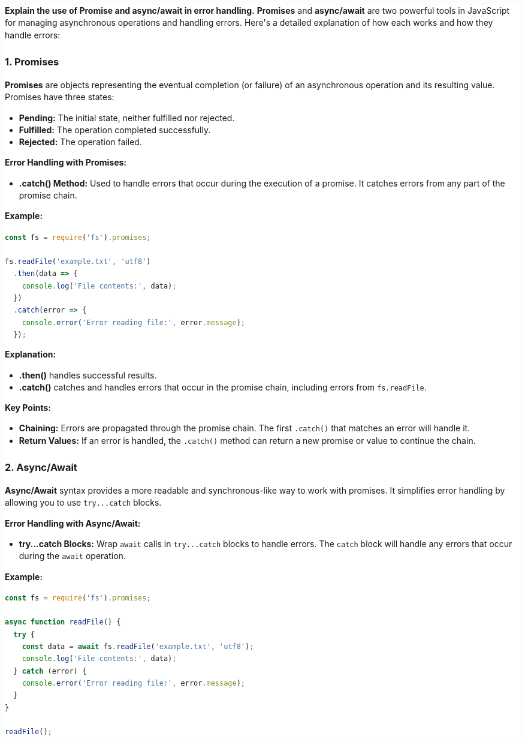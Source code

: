 **Explain the use of Promise and async/await in error handling.**
**Promises** and **async/await** are two powerful tools in JavaScript for managing asynchronous operations and handling errors. Here's a detailed explanation of how each works and how they handle errors:

### **1. Promises**

**Promises** are objects representing the eventual completion (or failure) of an asynchronous operation and its resulting value. Promises have three states:
- **Pending:** The initial state, neither fulfilled nor rejected.
- **Fulfilled:** The operation completed successfully.
- **Rejected:** The operation failed.

**Error Handling with Promises:**
- **.catch() Method:** Used to handle errors that occur during the execution of a promise. It catches errors from any part of the promise chain.

**Example:**

```javascript
const fs = require('fs').promises;

fs.readFile('example.txt', 'utf8')
  .then(data => {
    console.log('File contents:', data);
  })
  .catch(error => {
    console.error('Error reading file:', error.message);
  });
```

**Explanation:**
- **.then()** handles successful results.
- **.catch()** catches and handles errors that occur in the promise chain, including errors from `fs.readFile`.

**Key Points:**
- **Chaining:** Errors are propagated through the promise chain. The first `.catch()` that matches an error will handle it.
- **Return Values:** If an error is handled, the `.catch()` method can return a new promise or value to continue the chain.

### **2. Async/Await**

**Async/Await** syntax provides a more readable and synchronous-like way to work with promises. It simplifies error handling by allowing you to use `try...catch` blocks.

**Error Handling with Async/Await:**
- **try...catch Blocks:** Wrap `await` calls in `try...catch` blocks to handle errors. The `catch` block will handle any errors that occur during the `await` operation.

**Example:**

```javascript
const fs = require('fs').promises;

async function readFile() {
  try {
    const data = await fs.readFile('example.txt', 'utf8');
    console.log('File contents:', data);
  } catch (error) {
    console.error('Error reading file:', error.message);
  }
}

readFile();
```
